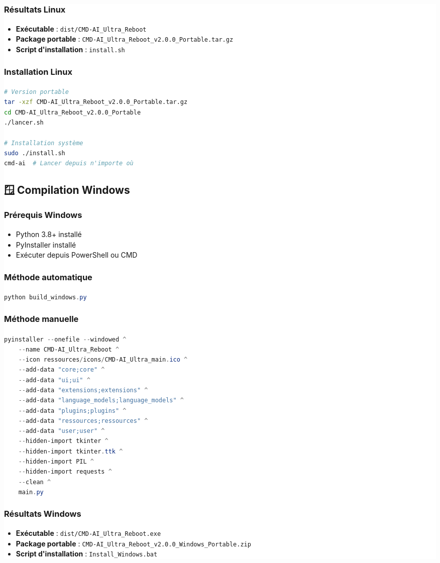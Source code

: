### Résultats Linux
- **Exécutable** : `dist/CMD-AI_Ultra_Reboot`
- **Package portable** : `CMD-AI_Ultra_Reboot_v2.0.0_Portable.tar.gz`
- **Script d'installation** : `install.sh`

### Installation Linux
```bash
# Version portable
tar -xzf CMD-AI_Ultra_Reboot_v2.0.0_Portable.tar.gz
cd CMD-AI_Ultra_Reboot_v2.0.0_Portable
./lancer.sh

# Installation système
sudo ./install.sh
cmd-ai  # Lancer depuis n'importe où
```

## 🪟 Compilation Windows

### Prérequis Windows
- Python 3.8+ installé
- PyInstaller installé
- Exécuter depuis PowerShell ou CMD

### Méthode automatique
```powershell
python build_windows.py
```

### Méthode manuelle
```powershell
pyinstaller --onefile --windowed ^
    --name CMD-AI_Ultra_Reboot ^
    --icon ressources/icons/CMD-AI_Ultra_main.ico ^
    --add-data "core;core" ^
    --add-data "ui;ui" ^
    --add-data "extensions;extensions" ^
    --add-data "language_models;language_models" ^
    --add-data "plugins;plugins" ^
    --add-data "ressources;ressources" ^
    --add-data "user;user" ^
    --hidden-import tkinter ^
    --hidden-import tkinter.ttk ^
    --hidden-import PIL ^
    --hidden-import requests ^
    --clean ^
    main.py
```

### Résultats Windows
- **Exécutable** : `dist/CMD-AI_Ultra_Reboot.exe`
- **Package portable** : `CMD-AI_Ultra_Reboot_v2.0.0_Windows_Portable.zip`
- **Script d'installation** : `Install_Windows.bat`
